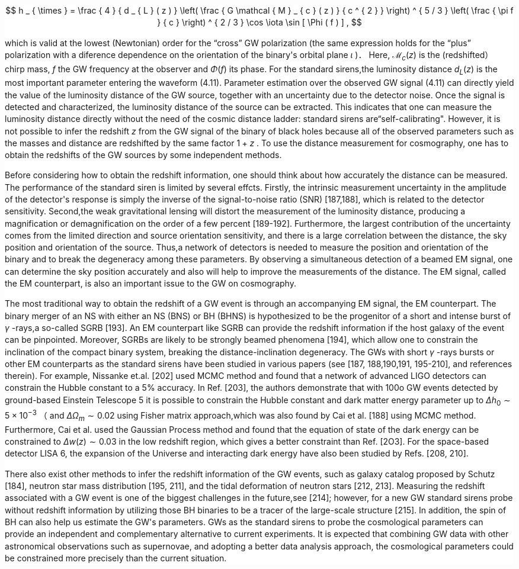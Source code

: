 $$
h _ { \times } = \frac { 4 } { d _ { L } ( z ) } \left( \frac { G \mathcal { M } _ { c } ( z ) } { c ^ { 2 } } \right) ^ { 5 / 3 } \left( \frac { \pi f } { c } \right) ^ { 2 / 3 } \cos \iota \sin [ \Phi ( f ) ] ,
$$

which is valid at the lowest (Newtonian) order for the “cross” GW polarization (the same expression holds for the “plus” polarization with a diference dependence on the orientation of the binary's orbital plane $\iota$ )． Here, $\mathcal { M } _ { c } ( z )$ is the (redshifted） chirp mass, $f$ the GW frequency at the observer and $\Phi ( f )$ its phase. For the standard sirens,the luminosity distance $d _ { L } ( z )$ is the most important parameter entering the waveform (4.11). Parameter estimation over the observed GW signal (4.11) can directly yield the value of the luminosity distance of the GW source, together with an uncertainty due to the detector noise. Once the signal is detected and characterized, the luminosity distance of the source can be extracted. This indicates that one can measure the luminosity distance directly without the need of the cosmic distance ladder: standard sirens are“self-calibrating". However, it is not possible to infer the redshift $z$ from the GW signal of the binary of black holes because all of the observed parameters such as the masses and distance are redshifted by the same factor $1 + z$ . To use the distance measurement for cosmography, one has to obtain the redshifts of the GW sources by some independent methods.

Before considering how to obtain the redshift information, one should think about how accurately the distance can be measured. The performance of the standard siren is limited by several effcts. Firstly, the intrinsic measurement uncertainty in the amplitude of the detector's response is simply the inverse of the signal-to-noise ratio (SNR) [187,188], which is related to the detector sensitivity. Second,the weak gravitational lensing will distort the measurement of the luminosity distance, producing a magnification or demagnification on the order of a few percent [189-192]. Furthermore, the largest contribution of the uncertainty comes from the limited direction and source orientation sensitivity, and there is a large correlation between the distance, the sky position and orientation of the source. Thus,a network of detectors is needed to measure the position and orientation of the binary and to break the degeneracy among these parameters. By observing a simultaneous detection of a beamed EM signal, one can determine the sky position accurately and also will help to improve the measurements of the distance. The EM signal, called the EM counterpart, is also an important issue to the GW on cosmography.

The most traditional way to obtain the redshift of a GW event is through an accompanying EM signal, the EM counterpart. The binary merger of an NS with either an NS (BNS) or BH (BHNS) is hypothesized to be the progenitor of a short and intense burst of $\gamma$ -rays,a so-called SGRB [193]. An EM counterpart like SGRB can provide the redshift information if the host galaxy of the event can be pinpointed. Moreover, SGRBs are likely to be strongly beamed phenomena [194], which allow one to constrain the inclination of the compact binary system, breaking the distance-inclination degeneracy. The GWs with short $\gamma$ -rays bursts or other EM counterparts as the standard sirens have been studied in various papers (see [187, 188,190,191, 195-210], and references therein). For example, Nissanke et.al. [202] used MCMC method and found that a network of advanced LIGO detectors can constrain the Hubble constant to a $5 \%$ accuracy. In Ref. [203], the authors demonstrate that with 100o GW events detected by ground-based Einstein Telescope 5 it is possible to constrain the Hubble constant and dark matter energy parameter up to $\Delta h _ { 0 } \sim 5 \times 1 0 ^ { - 3 }$ （ and $\Delta \Omega _ { m } \sim 0 . 0 2$ using Fisher matrix approach,which was also found by Cai et al. [188] using MCMC method. Furthermore, Cai et al. used the Gaussian Process method and found that the equation of state of the dark energy can be constrained to $\Delta w ( z ) \sim 0 . 0 3$ in the low redshift region, which gives a better constraint than Ref. [2O3]. For the space-based detector LISA 6, the expansion of the Universe and interacting dark energy have also been studied by Refs. [208, 210].

There also exist other methods to infer the redshift information of the GW events, such as galaxy catalog proposed by Schutz [184], neutron star mass distribution [195, 211], and the tidal deformation of neutron stars [212, 213]. Measuring the redshift associated with a GW event is one of the biggest challenges in the future,see [214]; however, for a new GW standard sirens probe without redshift information by utilizing those BH binaries to be a tracer of the large-scale structure [215]. In addition, the spin of BH can also help us estimate the GW's parameters. GWs as the standard sirens to probe the cosmological parameters can provide an independent and complementary alternative to current experiments. It is expected that combining GW data with other astronomical observations such as supernovae, and adopting a better data analysis approach, the cosmological parameters could be constrained more precisely than the current situation.
